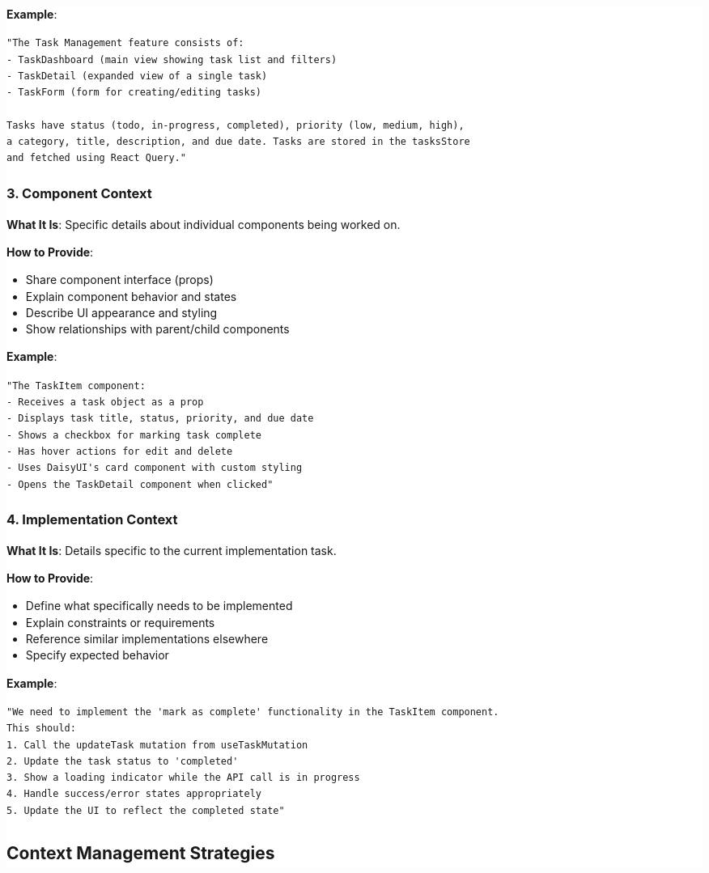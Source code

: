 **Example**:
```
"The Task Management feature consists of:
- TaskDashboard (main view showing task list and filters)
- TaskDetail (expanded view of a single task)
- TaskForm (form for creating/editing tasks)

Tasks have status (todo, in-progress, completed), priority (low, medium, high),
a category, title, description, and due date. Tasks are stored in the tasksStore
and fetched using React Query."
```

### 3. Component Context

**What It Is**: Specific details about individual components being worked on.

**How to Provide**:
- Share component interface (props)
- Explain component behavior and states
- Describe UI appearance and styling
- Show relationships with parent/child components

**Example**:
```
"The TaskItem component:
- Receives a task object as a prop
- Displays task title, status, priority, and due date
- Shows a checkbox for marking task complete
- Has hover actions for edit and delete
- Uses DaisyUI's card component with custom styling
- Opens the TaskDetail component when clicked"
```

### 4. Implementation Context

**What It Is**: Details specific to the current implementation task.

**How to Provide**:
- Define what specifically needs to be implemented
- Explain constraints or requirements
- Reference similar implementations elsewhere
- Specify expected behavior

**Example**:
```
"We need to implement the 'mark as complete' functionality in the TaskItem component.
This should:
1. Call the updateTask mutation from useTaskMutation
2. Update the task status to 'completed'
3. Show a loading indicator while the API call is in progress
4. Handle success/error states appropriately
5. Update the UI to reflect the completed state"
```

## Context Management Strategies
